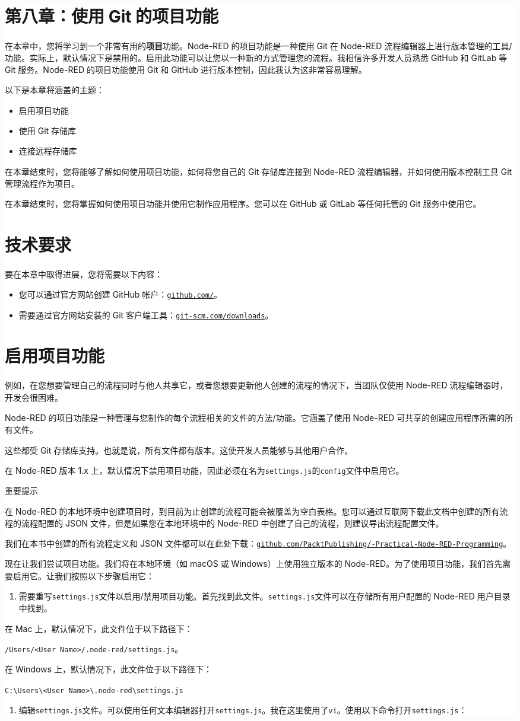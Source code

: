 # 第八章：使用 Git 的项目功能

在本章中，您将学习到一个非常有用的**项目**功能。Node-RED 的项目功能是一种使用 Git 在 Node-RED 流程编辑器上进行版本管理的工具/功能。实际上，默认情况下是禁用的。启用此功能可以让您以一种新的方式管理您的流程。我相信许多开发人员熟悉 GitHub 和 GitLab 等 Git 服务。Node-RED 的项目功能使用 Git 和 GitHub 进行版本控制，因此我认为这非常容易理解。

以下是本章将涵盖的主题：

+   启用项目功能

+   使用 Git 存储库

+   连接远程存储库

在本章结束时，您将能够了解如何使用项目功能，如何将您自己的 Git 存储库连接到 Node-RED 流程编辑器，并如何使用版本控制工具 Git 管理流程作为项目。

在本章结束时，您将掌握如何使用项目功能并使用它制作应用程序。您可以在 GitHub 或 GitLab 等任何托管的 Git 服务中使用它。

# 技术要求

要在本章中取得进展，您将需要以下内容：

+   您可以通过官方网站创建 GitHub 帐户：[`github.com/`](https://github.com/)。

+   需要通过官方网站安装的 Git 客户端工具：[`git-scm.com/downloads`](https://git-scm.com/downloads)。

# 启用项目功能

例如，在您想要管理自己的流程同时与他人共享它，或者您想要更新他人创建的流程的情况下，当团队仅使用 Node-RED 流程编辑器时，开发会很困难。

Node-RED 的项目功能是一种管理与您制作的每个流程相关的文件的方法/功能。它涵盖了使用 Node-RED 可共享的创建应用程序所需的所有文件。

这些都受 Git 存储库支持。也就是说，所有文件都有版本。这使开发人员能够与其他用户合作。

在 Node-RED 版本 1.x 上，默认情况下禁用项目功能，因此必须在名为`settings.js`的`config`文件中启用它。

重要提示

在 Node-RED 的本地环境中创建项目时，到目前为止创建的流程可能会被覆盖为空白表格。您可以通过互联网下载此文档中创建的所有流程的流程配置的 JSON 文件，但是如果您在本地环境中的 Node-RED 中创建了自己的流程，则建议导出流程配置文件。

我们在本书中创建的所有流程定义和 JSON 文件都可以在此处下载：[`github.com/PacktPublishing/-Practical-Node-RED-Programming`](https://github.com/PacktPublishing/-Practical-Node-RED-Programming)。

现在让我们尝试项目功能。我们将在本地环境（如 macOS 或 Windows）上使用独立版本的 Node-RED。为了使用项目功能，我们首先需要启用它。让我们按照以下步骤启用它：

1.  需要重写`settings.js`文件以启用/禁用项目功能。首先找到此文件。`settings.js`文件可以在存储所有用户配置的 Node-RED 用户目录中找到。

在 Mac 上，默认情况下，此文件位于以下路径下：

`/Users/<User Name>/.node-red/settings.js`。

在 Windows 上，默认情况下，此文件位于以下路径下：

`C:\Users\<User Name>\.node-red\settings.js`

1.  编辑`settings.js`文件。可以使用任何文本编辑器打开`settings.js`。我在这里使用了`vi`。使用以下命令打开`settings.js`：
